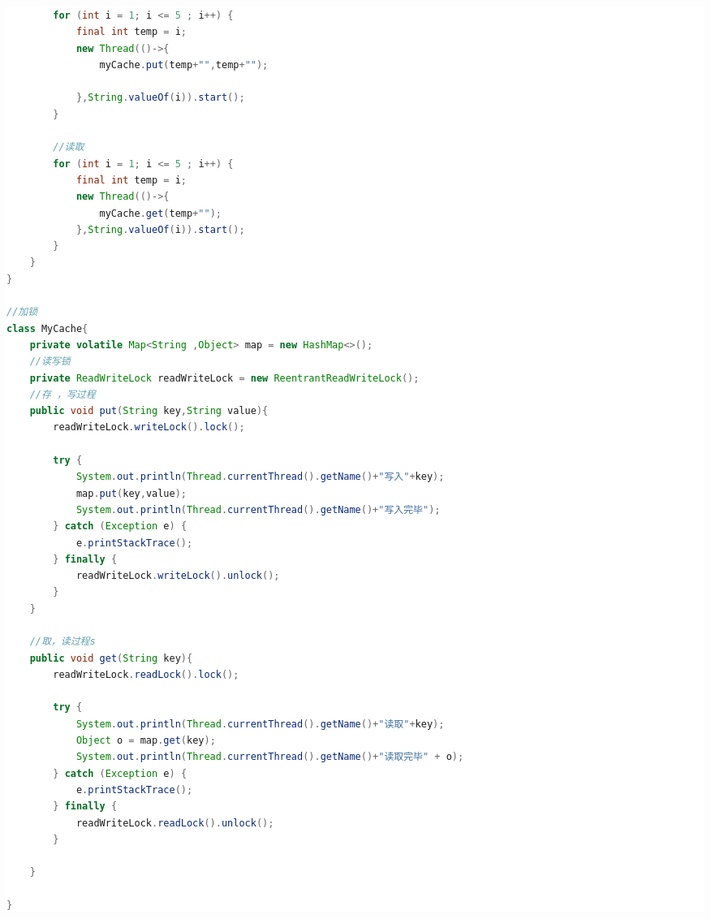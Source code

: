 ```java
        for (int i = 1; i <= 5 ; i++) {
            final int temp = i;
            new Thread(()->{
                myCache.put(temp+"",temp+"");

            },String.valueOf(i)).start();
        }

        //读取
        for (int i = 1; i <= 5 ; i++) {
            final int temp = i;
            new Thread(()->{
                myCache.get(temp+"");
            },String.valueOf(i)).start();
        }
    }
}

//加锁
class MyCache{
    private volatile Map<String ,Object> map = new HashMap<>();
    //读写锁
    private ReadWriteLock readWriteLock = new ReentrantReadWriteLock();
    //存 ，写过程
    public void put(String key,String value){
        readWriteLock.writeLock().lock();

        try {
            System.out.println(Thread.currentThread().getName()+"写入"+key);
            map.put(key,value);
            System.out.println(Thread.currentThread().getName()+"写入完毕");
        } catch (Exception e) {
            e.printStackTrace();
        } finally {
            readWriteLock.writeLock().unlock();
        }
    }

    //取，读过程s
    public void get(String key){
        readWriteLock.readLock().lock();

        try {
            System.out.println(Thread.currentThread().getName()+"读取"+key);
            Object o = map.get(key);
            System.out.println(Thread.currentThread().getName()+"读取完毕" + o);
        } catch (Exception e) {
            e.printStackTrace();
        } finally {
            readWriteLock.readLock().unlock();
        }

    }

}

```
